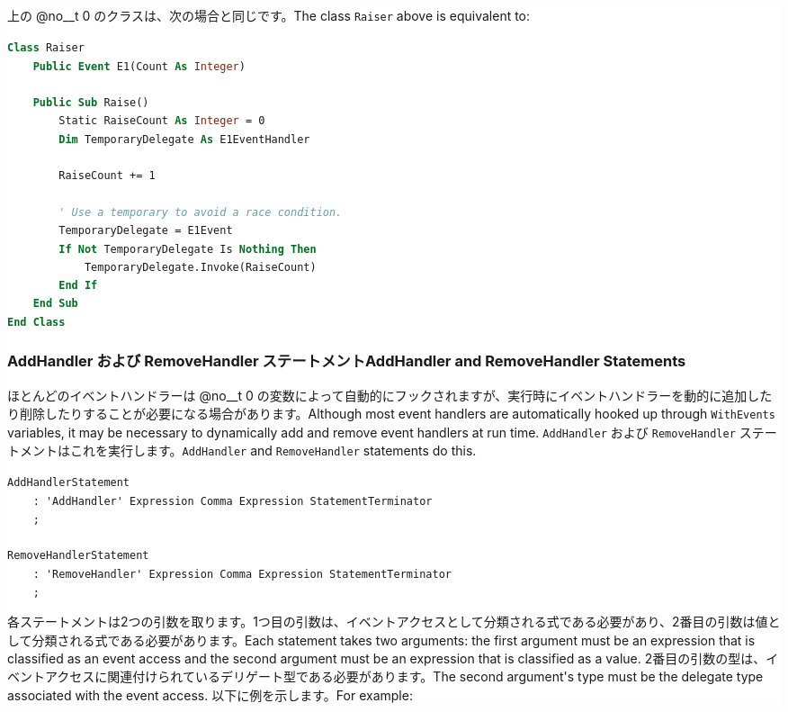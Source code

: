 <span data-ttu-id="4e2b8-322">上の @no__t 0 のクラスは、次の場合と同じです。</span><span class="sxs-lookup"><span data-stu-id="4e2b8-322">The class `Raiser` above is equivalent to:</span></span>

```vb
Class Raiser
    Public Event E1(Count As Integer)

    Public Sub Raise()
        Static RaiseCount As Integer = 0
        Dim TemporaryDelegate As E1EventHandler

        RaiseCount += 1

        ' Use a temporary to avoid a race condition.
        TemporaryDelegate = E1Event
        If Not TemporaryDelegate Is Nothing Then
            TemporaryDelegate.Invoke(RaiseCount)
        End If
    End Sub
End Class
```


### <a name="addhandler-and-removehandler-statements"></a><span data-ttu-id="4e2b8-323">AddHandler および RemoveHandler ステートメント</span><span class="sxs-lookup"><span data-stu-id="4e2b8-323">AddHandler and RemoveHandler Statements</span></span>

<span data-ttu-id="4e2b8-324">ほとんどのイベントハンドラーは @no__t 0 の変数によって自動的にフックされますが、実行時にイベントハンドラーを動的に追加したり削除したりすることが必要になる場合があります。</span><span class="sxs-lookup"><span data-stu-id="4e2b8-324">Although most event handlers are automatically hooked up through `WithEvents` variables, it may be necessary to dynamically add and remove event handlers at run time.</span></span> <span data-ttu-id="4e2b8-325">`AddHandler` および `RemoveHandler` ステートメントはこれを実行します。</span><span class="sxs-lookup"><span data-stu-id="4e2b8-325">`AddHandler` and `RemoveHandler` statements do this.</span></span>

```antlr
AddHandlerStatement
    : 'AddHandler' Expression Comma Expression StatementTerminator
    ;

RemoveHandlerStatement
    : 'RemoveHandler' Expression Comma Expression StatementTerminator
    ;
```

<span data-ttu-id="4e2b8-326">各ステートメントは2つの引数を取ります。1つ目の引数は、イベントアクセスとして分類される式である必要があり、2番目の引数は値として分類される式である必要があります。</span><span class="sxs-lookup"><span data-stu-id="4e2b8-326">Each statement takes two arguments: the first argument must be an expression that is classified as an event access and the second argument must be an expression that is classified as a value.</span></span> <span data-ttu-id="4e2b8-327">2番目の引数の型は、イベントアクセスに関連付けられているデリゲート型である必要があります。</span><span class="sxs-lookup"><span data-stu-id="4e2b8-327">The second argument's type must be the delegate type associated with the event access.</span></span> <span data-ttu-id="4e2b8-328">以下に例を示します。</span><span class="sxs-lookup"><span data-stu-id="4e2b8-328">For example:</span></span>
